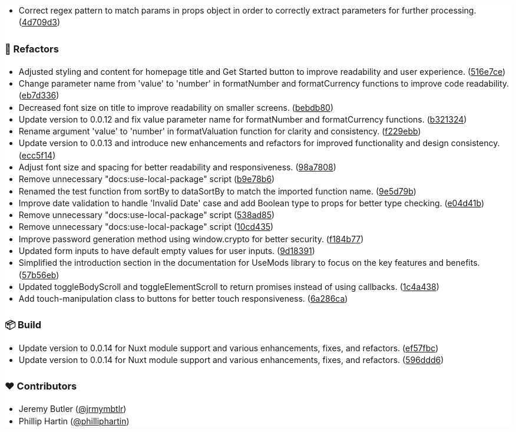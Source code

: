 - Correct regex pattern to match params in props object in order to correctly extract parameters for further processing. ([4d709d3](https://github.com/LittleFoxCompany/usemods/commit/4d709d3))

### 💅 Refactors

- Adjusted styling and content for homepage title and Get Started button to improve readability and user experience. ([516e7ce](https://github.com/LittleFoxCompany/usemods/commit/516e7ce))
- Change parameter name from 'value' to 'number' in formatNumber and formatCurrency functions to improve code readability. ([eb7d336](https://github.com/LittleFoxCompany/usemods/commit/eb7d336))
- Decreased font size on title to improve readability on smaller screens. ([bebdb80](https://github.com/LittleFoxCompany/usemods/commit/bebdb80))
- Update version to 0.0.12 and fix value parameter name for formatNumber and formatCurrency functions. ([b321324](https://github.com/LittleFoxCompany/usemods/commit/b321324))
- Rename argument 'value' to 'number' in formatValuation function for clarity and consistency. ([f229ebb](https://github.com/LittleFoxCompany/usemods/commit/f229ebb))
- Update version to 0.0.13 and introduce new enhancements and refactors for improved functionality and design consistency. ([ecc5f14](https://github.com/LittleFoxCompany/usemods/commit/ecc5f14))
- Adjust font size and spacing for better readability and responsiveness. ([98a7808](https://github.com/LittleFoxCompany/usemods/commit/98a7808))
- Remove unnecessary "docs:use-local-package" script ([b9e78b6](https://github.com/LittleFoxCompany/usemods/commit/b9e78b6))
- Renamed the test function from sortBy to dataSortBy to match the imported function name. ([9e5d79b](https://github.com/LittleFoxCompany/usemods/commit/9e5d79b))
- Improve date validation to handle 'Invalid Date' case and add Boolean type to props for better type checking. ([e04d41b](https://github.com/LittleFoxCompany/usemods/commit/e04d41b))
- Remove unnecessary "docs:use-local-package" script ([538ad85](https://github.com/LittleFoxCompany/usemods/commit/538ad85))
- Remove unnecessary "docs:use-local-package" script ([10cd435](https://github.com/LittleFoxCompany/usemods/commit/10cd435))
- Improve password generation method using window.crypto for better security. ([f184b77](https://github.com/LittleFoxCompany/usemods/commit/f184b77))
- Updated form inputs to have default empty values for user inputs. ([9d18391](https://github.com/LittleFoxCompany/usemods/commit/9d18391))
- Simplified the introduction section in the documentation for UseMods library to focus on the key features and benefits. ([57b56eb](https://github.com/LittleFoxCompany/usemods/commit/57b56eb))
- Updated toggleBodyScroll and toggleElementScroll to return promises instead of using callbacks. ([1c4a438](https://github.com/LittleFoxCompany/usemods/commit/1c4a438))
- Add touch-manipulation class to buttons for better touch responsiveness. ([6a286ca](https://github.com/LittleFoxCompany/usemods/commit/6a286ca))

### 📦 Build

- Update version to 0.0.14 for Nuxt module support and various enhancements, fixes, and refactors. ([ef57fbc](https://github.com/LittleFoxCompany/usemods/commit/ef57fbc))
- Update version to 0.0.14 for Nuxt module support and various enhancements, fixes, and refactors. ([596ddd6](https://github.com/LittleFoxCompany/usemods/commit/596ddd6))

### ❤️ Contributors

- Jeremy Butler ([@jrmymbtlr](http://github.com/jrmymbtlr))
- Phillip Hartin ([@philliphartin](http://github.com/philliphartin))
